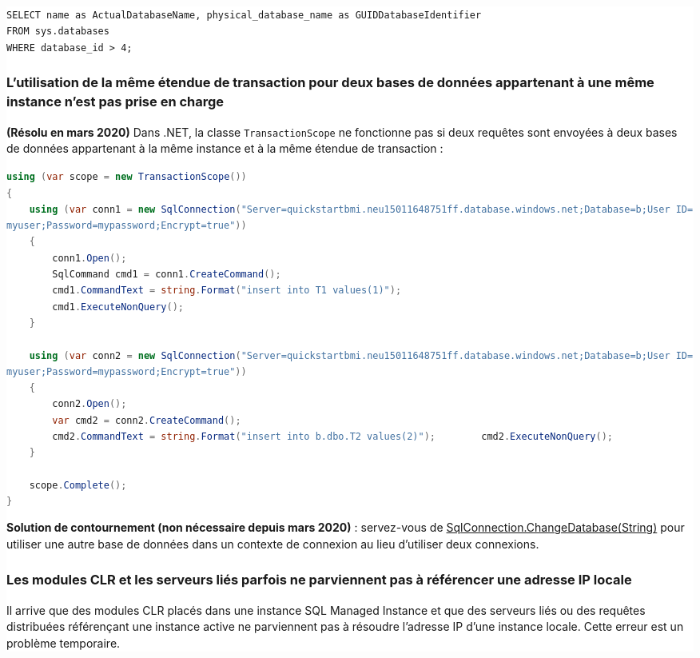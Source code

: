 ```tsql
SELECT name as ActualDatabaseName, physical_database_name as GUIDDatabaseIdentifier 
FROM sys.databases
WHERE database_id > 4;
```

### <a name="transaction-scope-on-two-databases-within-the-same-instance-isnt-supported"></a>L’utilisation de la même étendue de transaction pour deux bases de données appartenant à une même instance n’est pas prise en charge

**(Résolu en mars 2020)** Dans .NET, la classe `TransactionScope` ne fonctionne pas si deux requêtes sont envoyées à deux bases de données appartenant à la même instance et à la même étendue de transaction :

```csharp
using (var scope = new TransactionScope())
{
    using (var conn1 = new SqlConnection("Server=quickstartbmi.neu15011648751ff.database.windows.net;Database=b;User ID=myuser;Password=mypassword;Encrypt=true"))
    {
        conn1.Open();
        SqlCommand cmd1 = conn1.CreateCommand();
        cmd1.CommandText = string.Format("insert into T1 values(1)");
        cmd1.ExecuteNonQuery();
    }

    using (var conn2 = new SqlConnection("Server=quickstartbmi.neu15011648751ff.database.windows.net;Database=b;User ID=myuser;Password=mypassword;Encrypt=true"))
    {
        conn2.Open();
        var cmd2 = conn2.CreateCommand();
        cmd2.CommandText = string.Format("insert into b.dbo.T2 values(2)");        cmd2.ExecuteNonQuery();
    }

    scope.Complete();
}

```

**Solution de contournement (non nécessaire depuis mars 2020)** : servez-vous de [SqlConnection.ChangeDatabase(String)](/dotnet/api/system.data.sqlclient.sqlconnection.changedatabase) pour utiliser une autre base de données dans un contexte de connexion au lieu d’utiliser deux connexions.

### <a name="clr-modules-and-linked-servers-sometimes-cant-reference-a-local-ip-address"></a>Les modules CLR et les serveurs liés parfois ne parviennent pas à référencer une adresse IP locale

Il arrive que des modules CLR placés dans une instance SQL Managed Instance et que des serveurs liés ou des requêtes distribuées référençant une instance active ne parviennent pas à résoudre l’adresse IP d’une instance locale. Cette erreur est un problème temporaire.
